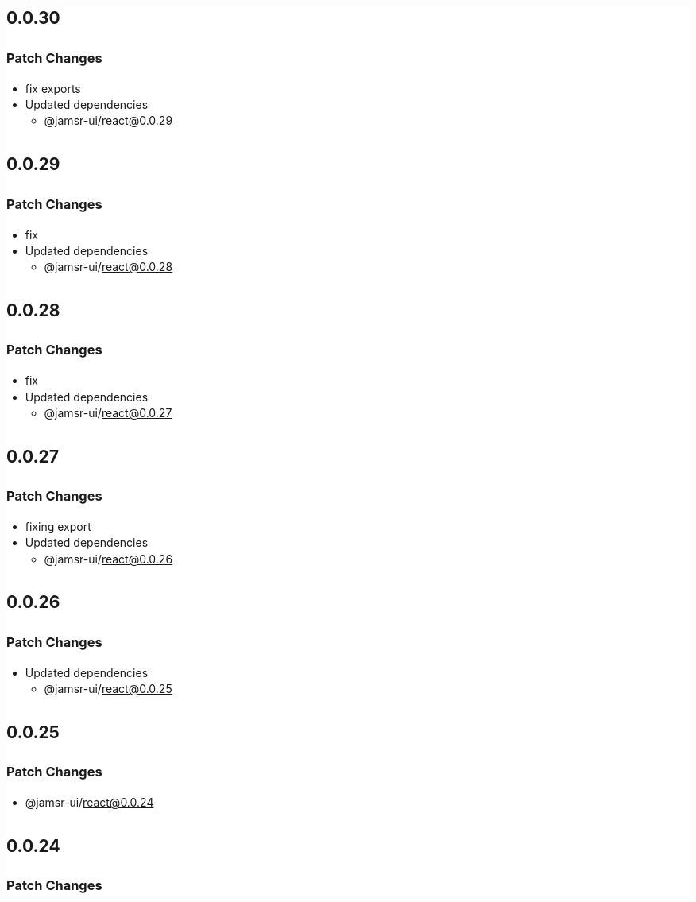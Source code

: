 ## 0.0.30

### Patch Changes

- fix exports
- Updated dependencies
  - @jamsr-ui/react@0.0.29

## 0.0.29

### Patch Changes

- fix
- Updated dependencies
  - @jamsr-ui/react@0.0.28

## 0.0.28

### Patch Changes

- fix
- Updated dependencies
  - @jamsr-ui/react@0.0.27

## 0.0.27

### Patch Changes

- fixing export
- Updated dependencies
  - @jamsr-ui/react@0.0.26

## 0.0.26

### Patch Changes

- Updated dependencies
  - @jamsr-ui/react@0.0.25

## 0.0.25

### Patch Changes

- @jamsr-ui/react@0.0.24

## 0.0.24

### Patch Changes
